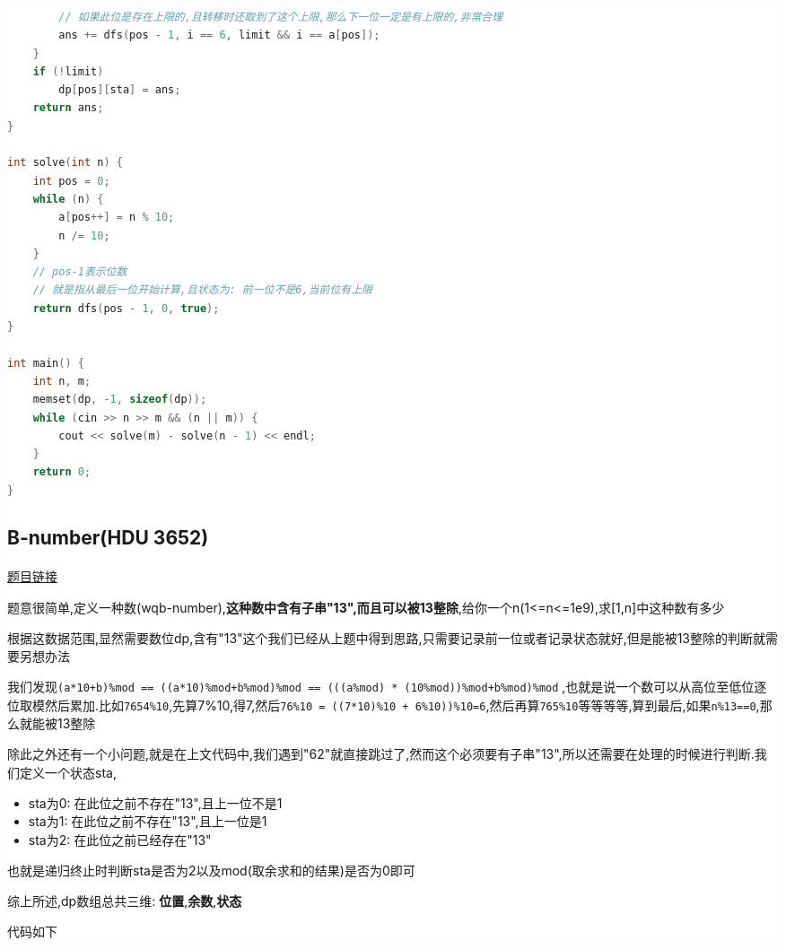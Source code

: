 ```c
        // 如果此位是存在上限的,且转移时还取到了这个上限,那么下一位一定是有上限的,非常合理
        ans += dfs(pos - 1, i == 6, limit && i == a[pos]);
    }
    if (!limit)
        dp[pos][sta] = ans;
    return ans;
}

int solve(int n) {
    int pos = 0;
    while (n) {
        a[pos++] = n % 10;
        n /= 10;
    }
    // pos-1表示位数
    // 就是指从最后一位开始计算,且状态为: 前一位不是6,当前位有上限
    return dfs(pos - 1, 0, true);
}

int main() {
    int n, m;
    memset(dp, -1, sizeof(dp));
    while (cin >> n >> m && (n || m)) {
        cout << solve(m) - solve(n - 1) << endl;
    }
    return 0;
}
```



## B-number(HDU 3652)

[题目链接](http://acm.hdu.edu.cn/showproblem.php?pid=3652)

题意很简单,定义一种数(wqb-number),**这种数中含有子串"13",而且可以被13整除**,给你一个n(1<=n<=1e9),求[1,n]中这种数有多少

根据这数据范围,显然需要数位dp,含有"13"这个我们已经从上题中得到思路,只需要记录前一位或者记录状态就好,但是能被13整除的判断就需要另想办法

我们发现```(a*10+b)%mod == ((a*10)%mod+b%mod)%mod == (((a%mod) * (10%mod))%mod+b%mod)%mod``` ,也就是说一个数可以从高位至低位逐位取模然后累加.比如```7654%10```,先算7%10,得7,然后```76%10 = ((7*10)%10 + 6%10))%10=6```,然后再算```765%10```等等等等,算到最后,如果```n%13==0```,那么就能被13整除

除此之外还有一个小问题,就是在上文代码中,我们遇到"62"就直接跳过了,然而这个必须要有子串"13",所以还需要在处理的时候进行判断.我们定义一个状态sta,

- sta为0: 在此位之前不存在"13",且上一位不是1
- sta为1: 在此位之前不存在"13",且上一位是1
- sta为2: 在此位之前已经存在"13"

也就是递归终止时判断sta是否为2以及mod(取余求和的结果)是否为0即可

综上所述,dp数组总共三维: **位置**,**余数**,**状态**

代码如下
